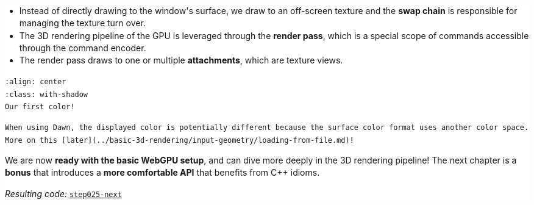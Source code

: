  * Instead of directly drawing to the window's surface, we draw to an off-screen texture and the **swap chain** is responsible for managing the texture turn over.
 * The 3D rendering pipeline of the GPU is leveraged through the **render pass**, which is a special scope of commands accessible through the command encoder.
 * The render pass draws to one or multiple **attachments**, which are texture views.


```{figure} /images/first-color.png
:align: center
:class: with-shadow
Our first color!
```

```{note}
When using Dawn, the displayed color is potentially different because the surface color format uses another color space. More on this [later](../basic-3d-rendering/input-geometry/loading-from-file.md)!
```

We are now **ready with the basic WebGPU setup**, and can dive more deeply in the 3D rendering pipeline! The next chapter is a **bonus** that introduces a **more comfortable API** that benefits from C++ idioms.

*Resulting code:* [`step025-next`](https://github.com/eliemichel/LearnWebGPU-Code/tree/step025-next)
